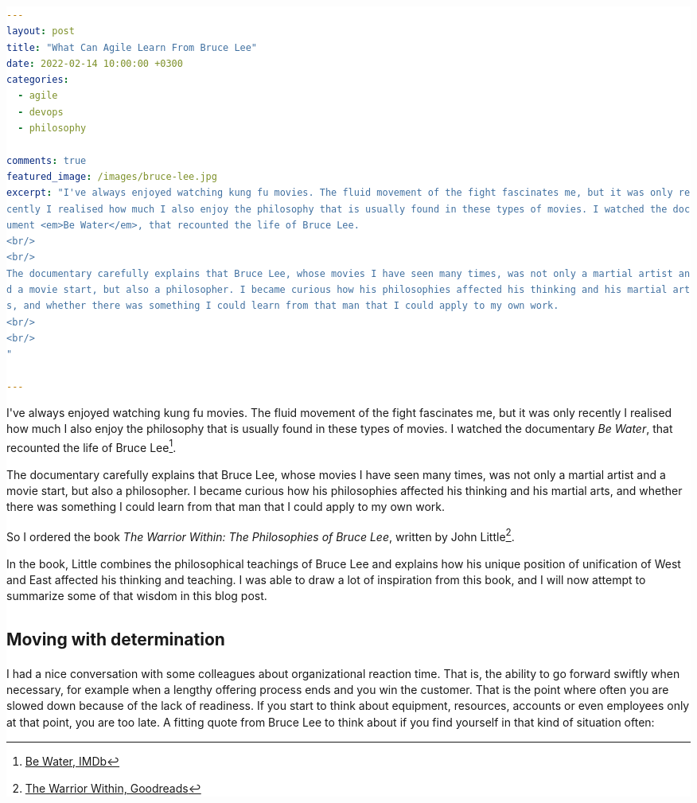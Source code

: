 ```yaml
---
layout: post
title: "What Can Agile Learn From Bruce Lee"
date: 2022-02-14 10:00:00 +0300
categories: 
  - agile
  - devops 
  - philosophy 

comments: true
featured_image: /images/bruce-lee.jpg
excerpt: "I've always enjoyed watching kung fu movies. The fluid movement of the fight fascinates me, but it was only recently I realised how much I also enjoy the philosophy that is usually found in these types of movies. I watched the document <em>Be Water</em>, that recounted the life of Bruce Lee. 
<br/>
<br/>
The documentary carefully explains that Bruce Lee, whose movies I have seen many times, was not only a martial artist and a movie start, but also a philosopher. I became curious how his philosophies affected his thinking and his martial arts, and whether there was something I could learn from that man that I could apply to my own work. 
<br/>
<br/>
"

---
```


I've always enjoyed watching kung fu movies. The fluid movement of the fight fascinates me, but it was only recently I realised how much I also enjoy the philosophy that is usually found in these types of movies. I watched the documentary _Be Water_, that recounted the life of Bruce Lee[^1]. 

The documentary carefully explains that Bruce Lee, whose movies I have seen many times, was not only a martial artist and a movie start, but also a philosopher. I became curious how his philosophies affected his thinking and his martial arts, and whether there was something I could learn from that man that I could apply to my own work. 

So I ordered the book _The Warrior Within: The Philosophies of Bruce Lee_, written by John Little[^2]. 

In the book, Little combines the philosophical teachings of Bruce Lee and explains how his unique position of unification of West and East affected his thinking and teaching. I was able to draw a lot of inspiration from this book, and I will now attempt to summarize some of that wisdom in this blog post. 

## Moving with determination

I had a nice conversation with some colleagues about organizational reaction time. That is, the ability to go forward swiftly when necessary, for example when a lengthy offering process ends and you win the customer. That is the point where often you are slowed down because of the lack of readiness. If you start to think about equipment, resources, accounts or even employees only at that point, you are too late. A fitting quote from Bruce Lee to think about if you find yourself in that kind of situation often:


[^1]: [Be Water, IMDb](https://www.imdb.com/title/tt11394168/)
[^2]: [The Warrior Within, Goodreads](https://www.goodreads.com/book/show/518777.The_Warrior_Within)
[^3]: [The scene from the movie Enter the Dragon, YouTube.](https://www.youtube.com/watch?v=cm0uSVvjsOA)
[^4]: [Principles behind the Agile Manifesto, agilemanifesto.org ](https://agilemanifesto.org/principles.html)